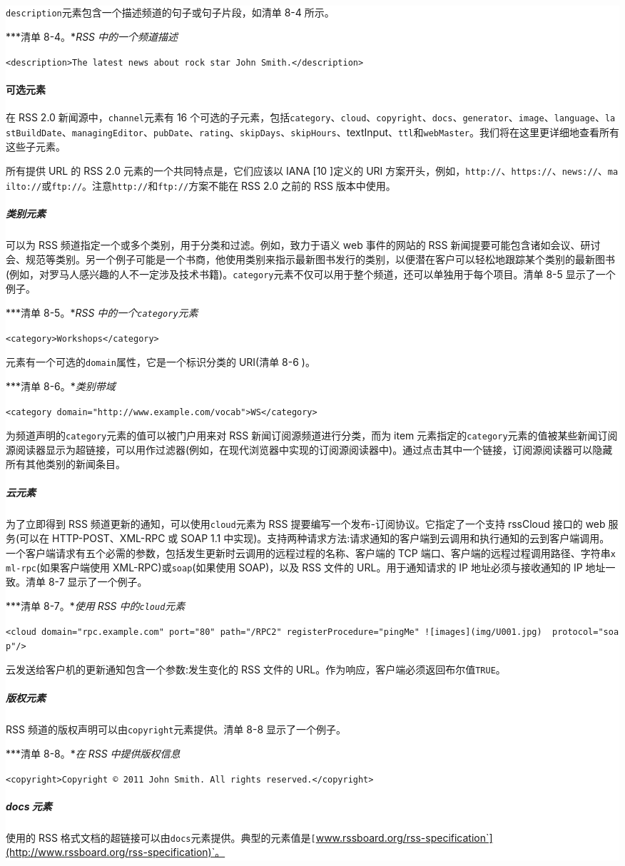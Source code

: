 `description`元素包含一个描述频道的句子或句子片段，如清单 8-4 所示。

***清单 8-4。**RSS 中的一个频道描述*

`<description>The latest news about rock star John Smith.</description>`

#### 可选元素

在 RSS 2.0 新闻源中，`channel`元素有 16 个可选的子元素，包括`category`、`cloud`、`copyright`、`docs`、`generator`、`image`、`language`、`lastBuildDate`、`managingEditor`、`pubDate`、`rating`、`skipDays`、`skipHours`、textInput、`ttl`和`webMaster`。我们将在这里更详细地查看所有这些子元素。

所有提供 URL 的 RSS 2.0 元素的一个共同特点是，它们应该以 IANA  [10 ]定义的 URI 方案开头，例如，`http://`、`https://`、`news://`、`mailto://`或`ftp://`。注意`http://`和`ftp://`方案不能在 RSS 2.0 之前的 RSS 版本中使用。

##### 类别元素

可以为 RSS 频道指定一个或多个类别，用于分类和过滤。例如，致力于语义 web 事件的网站的 RSS 新闻提要可能包含诸如会议、研讨会、规范等类别。另一个例子可能是一个书商，他使用类别来指示最新图书发行的类别，以便潜在客户可以轻松地跟踪某个类别的最新图书(例如，对罗马人感兴趣的人不一定涉及技术书籍)。`category`元素不仅可以用于整个频道，还可以单独用于每个项目。清单 8-5 显示了一个例子。

***清单 8-5。**RSS 中的一个`category`元素*

`<category>Workshops</category>`

元素有一个可选的`domain`属性，它是一个标识分类的 URI(清单 8-6 )。

***清单 8-6。**类别带域*

`<category domain="http://www.example.com/vocab">WS</category>`

为频道声明的`category`元素的值可以被门户用来对 RSS 新闻订阅源频道进行分类，而为 item 元素指定的`category`元素的值被某些新闻订阅源阅读器显示为超链接，可以用作过滤器(例如，在现代浏览器中实现的订阅源阅读器中)。通过点击其中一个链接，订阅源阅读器可以隐藏所有其他类别的新闻条目。

##### 云元素

为了立即得到 RSS 频道更新的通知，可以使用`cloud`元素为 RSS 提要编写一个发布-订阅协议。它指定了一个支持 rssCloud 接口的 web 服务(可以在 HTTP-POST、XML-RPC 或 SOAP 1.1 中实现)。支持两种请求方法:请求通知的客户端到云调用和执行通知的云到客户端调用。一个客户端请求有五个必需的参数，包括发生更新时云调用的远程过程的名称、客户端的 TCP 端口、客户端的远程过程调用路径、字符串`xml-rpc`(如果客户端使用 XML-RPC)或`soap`(如果使用 SOAP)，以及 RSS 文件的 URL。用于通知请求的 IP 地址必须与接收通知的 IP 地址一致。清单 8-7 显示了一个例子。

***清单 8-7。**使用 RSS 中的`cloud`元素*

`<cloud domain="rpc.example.com" port="80" path="/RPC2" registerProcedure="pingMe" ![images](img/U001.jpg)
 protocol="soap"/>`

云发送给客户机的更新通知包含一个参数:发生变化的 RSS 文件的 URL。作为响应，客户端必须返回布尔值`TRUE`。

##### 版权元素

RSS 频道的版权声明可以由`copyright`元素提供。清单 8-8 显示了一个例子。

***清单 8-8。**在 RSS 中提供版权信息*

`<copyright>Copyright © 2011 John Smith. All rights reserved.</copyright>`

##### docs 元素

使用的 RSS 格式文档的超链接可以由`docs`元素提供。典型的元素值是`[`www.rssboard.org/rss-specification`](http://www.rssboard.org/rss-specification)`。
